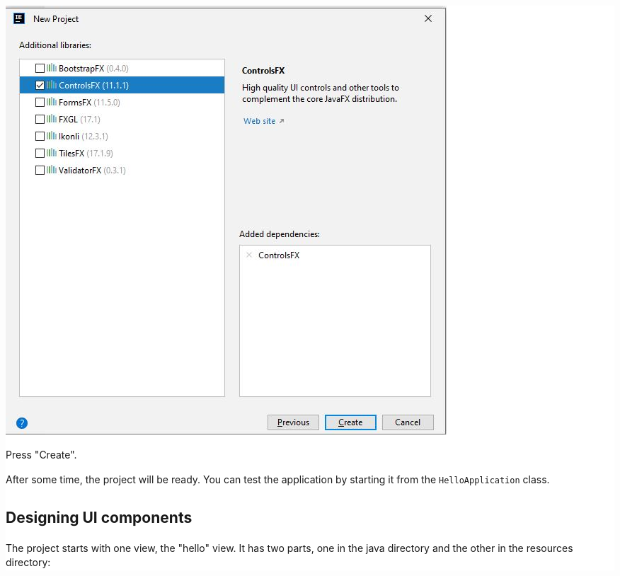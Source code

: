 ![](javafx/1b-controls.jpg)

Press "Create".

After some time, the project will be ready. You can test the application by starting it from the `HelloApplication` class.

## Designing UI components

The project starts with one view, the "hello" view. It has two parts, one in the java directory and the other in the resources directory:
